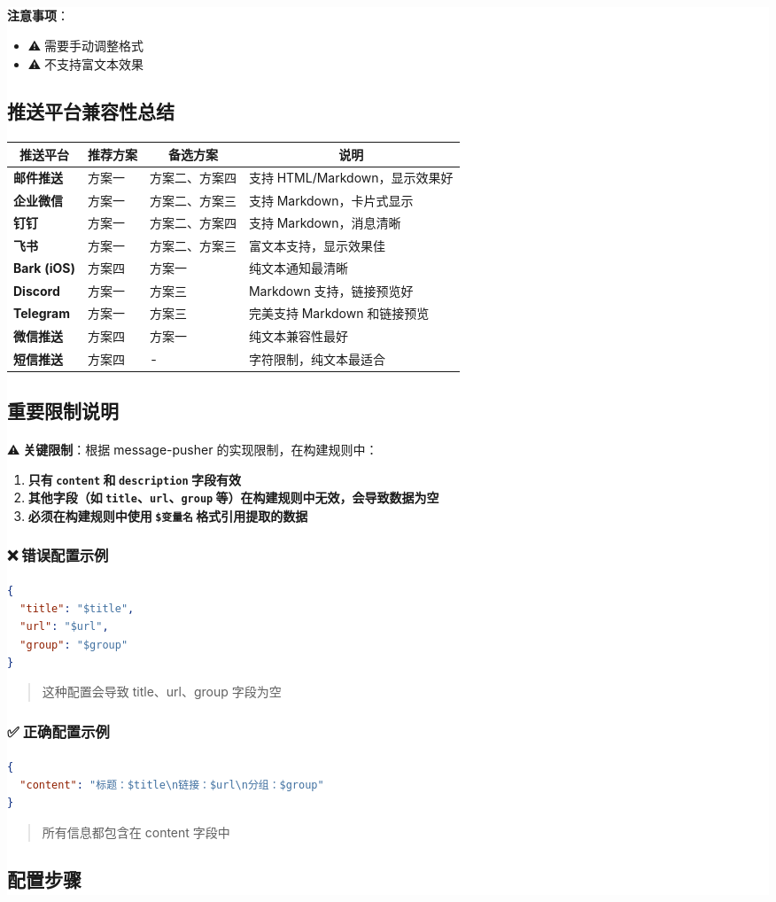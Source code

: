 **注意事项**：
- ⚠️ 需要手动调整格式
- ⚠️ 不支持富文本效果

## 推送平台兼容性总结

| 推送平台 | 推荐方案 | 备选方案 | 说明 |
|----------|----------|----------|------|
| **邮件推送** | 方案一 | 方案二、方案四 | 支持 HTML/Markdown，显示效果好 |
| **企业微信** | 方案一 | 方案二、方案三 | 支持 Markdown，卡片式显示 |
| **钉钉** | 方案一 | 方案二、方案四 | 支持 Markdown，消息清晰 |
| **飞书** | 方案一 | 方案二、方案三 | 富文本支持，显示效果佳 |
| **Bark (iOS)** | 方案四 | 方案一 | 纯文本通知最清晰 |
| **Discord** | 方案一 | 方案三 | Markdown 支持，链接预览好 |
| **Telegram** | 方案一 | 方案三 | 完美支持 Markdown 和链接预览 |
| **微信推送** | 方案四 | 方案一 | 纯文本兼容性最好 |
| **短信推送** | 方案四 | - | 字符限制，纯文本最适合 |

## 重要限制说明

⚠️ **关键限制**：根据 message-pusher 的实现限制，在构建规则中：

1. **只有 `content` 和 `description` 字段有效**
2. **其他字段（如 `title`、`url`、`group` 等）在构建规则中无效，会导致数据为空**
3. **必须在构建规则中使用 `$变量名` 格式引用提取的数据**

### ❌ 错误配置示例

```json
{
  "title": "$title",
  "url": "$url",
  "group": "$group"
}
```
> 这种配置会导致 title、url、group 字段为空

### ✅ 正确配置示例

```json
{
  "content": "标题：$title\n链接：$url\n分组：$group"
}
```
> 所有信息都包含在 content 字段中

## 配置步骤

